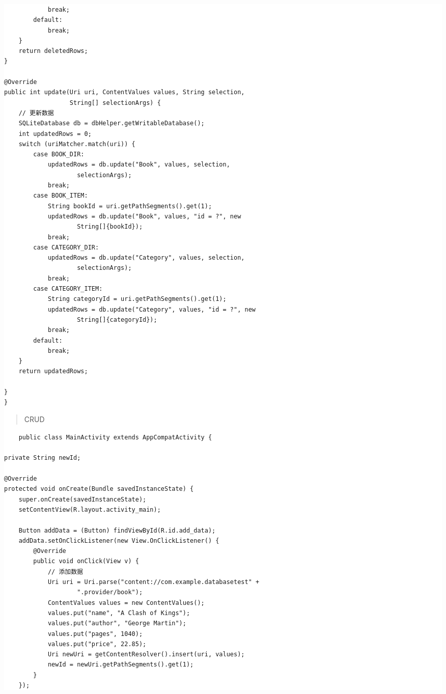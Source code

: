                 break;
            default:
                break;
        }
        return deletedRows;
    }

    @Override
    public int update(Uri uri, ContentValues values, String selection,
                      String[] selectionArgs) {
        // 更新数据
        SQLiteDatabase db = dbHelper.getWritableDatabase();
        int updatedRows = 0;
        switch (uriMatcher.match(uri)) {
            case BOOK_DIR:
                updatedRows = db.update("Book", values, selection,
                        selectionArgs);
                break;
            case BOOK_ITEM:
                String bookId = uri.getPathSegments().get(1);
                updatedRows = db.update("Book", values, "id = ?", new
                        String[]{bookId});
                break;
            case CATEGORY_DIR:
                updatedRows = db.update("Category", values, selection,
                        selectionArgs);
                break;
            case CATEGORY_ITEM:
                String categoryId = uri.getPathSegments().get(1);
                updatedRows = db.update("Category", values, "id = ?", new
                        String[]{categoryId});
                break;
            default:
                break;
        }
        return updatedRows;

    }
	}

>CRUD   
		
		public class MainActivity extends AppCompatActivity {

    private String newId;

    @Override
    protected void onCreate(Bundle savedInstanceState) {
        super.onCreate(savedInstanceState);
        setContentView(R.layout.activity_main);

        Button addData = (Button) findViewById(R.id.add_data);
        addData.setOnClickListener(new View.OnClickListener() {
            @Override
            public void onClick(View v) {
                // 添加数据
                Uri uri = Uri.parse("content://com.example.databasetest" +
                        ".provider/book");
                ContentValues values = new ContentValues();
                values.put("name", "A Clash of Kings");
                values.put("author", "George Martin");
                values.put("pages", 1040);
                values.put("price", 22.85);
                Uri newUri = getContentResolver().insert(uri, values);
                newId = newUri.getPathSegments().get(1);
            }
        });